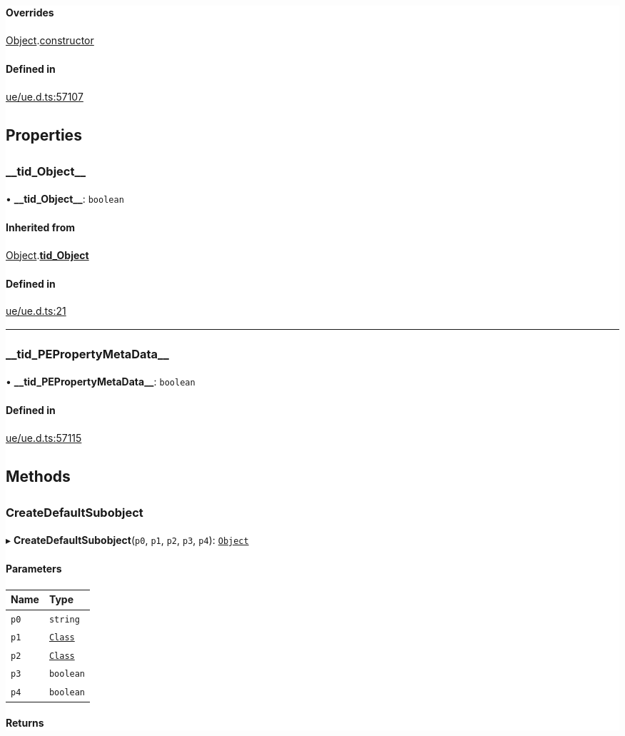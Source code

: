 #### Overrides

[Object](ue_ue.Object.md).[constructor](ue_ue.Object.md#constructor)

#### Defined in

[ue/ue.d.ts:57107](https://github.com/YugMetaverse/yug_typings/blob/b7d9b19/ue/ue.d.ts#L57107)

## Properties

### \_\_tid\_Object\_\_

• **\_\_tid\_Object\_\_**: `boolean`

#### Inherited from

[Object](ue_ue.Object.md).[__tid_Object__](ue_ue.Object.md#__tid_object__)

#### Defined in

[ue/ue.d.ts:21](https://github.com/YugMetaverse/yug_typings/blob/b7d9b19/ue/ue.d.ts#L21)

___

### \_\_tid\_PEPropertyMetaData\_\_

• **\_\_tid\_PEPropertyMetaData\_\_**: `boolean`

#### Defined in

[ue/ue.d.ts:57115](https://github.com/YugMetaverse/yug_typings/blob/b7d9b19/ue/ue.d.ts#L57115)

## Methods

### CreateDefaultSubobject

▸ **CreateDefaultSubobject**(`p0`, `p1`, `p2`, `p3`, `p4`): [`Object`](ue_ue.Object.md)

#### Parameters

| Name | Type |
| :------ | :------ |
| `p0` | `string` |
| `p1` | [`Class`](ue_ue.Class.md) |
| `p2` | [`Class`](ue_ue.Class.md) |
| `p3` | `boolean` |
| `p4` | `boolean` |

#### Returns
